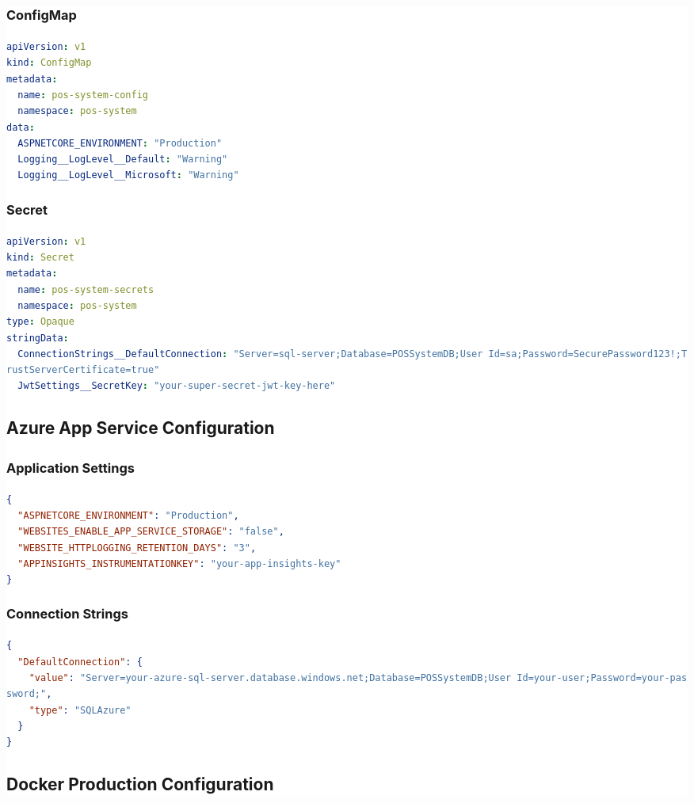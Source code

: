 ### ConfigMap
```yaml
apiVersion: v1
kind: ConfigMap
metadata:
  name: pos-system-config
  namespace: pos-system
data:
  ASPNETCORE_ENVIRONMENT: "Production"
  Logging__LogLevel__Default: "Warning"
  Logging__LogLevel__Microsoft: "Warning"
```

### Secret
```yaml
apiVersion: v1
kind: Secret
metadata:
  name: pos-system-secrets
  namespace: pos-system
type: Opaque
stringData:
  ConnectionStrings__DefaultConnection: "Server=sql-server;Database=POSSystemDB;User Id=sa;Password=SecurePassword123!;TrustServerCertificate=true"
  JwtSettings__SecretKey: "your-super-secret-jwt-key-here"
```

## Azure App Service Configuration

### Application Settings
```json
{
  "ASPNETCORE_ENVIRONMENT": "Production",
  "WEBSITES_ENABLE_APP_SERVICE_STORAGE": "false",
  "WEBSITE_HTTPLOGGING_RETENTION_DAYS": "3",
  "APPINSIGHTS_INSTRUMENTATIONKEY": "your-app-insights-key"
}
```

### Connection Strings
```json
{
  "DefaultConnection": {
    "value": "Server=your-azure-sql-server.database.windows.net;Database=POSSystemDB;User Id=your-user;Password=your-password;",
    "type": "SQLAzure"
  }
}
```

## Docker Production Configuration
